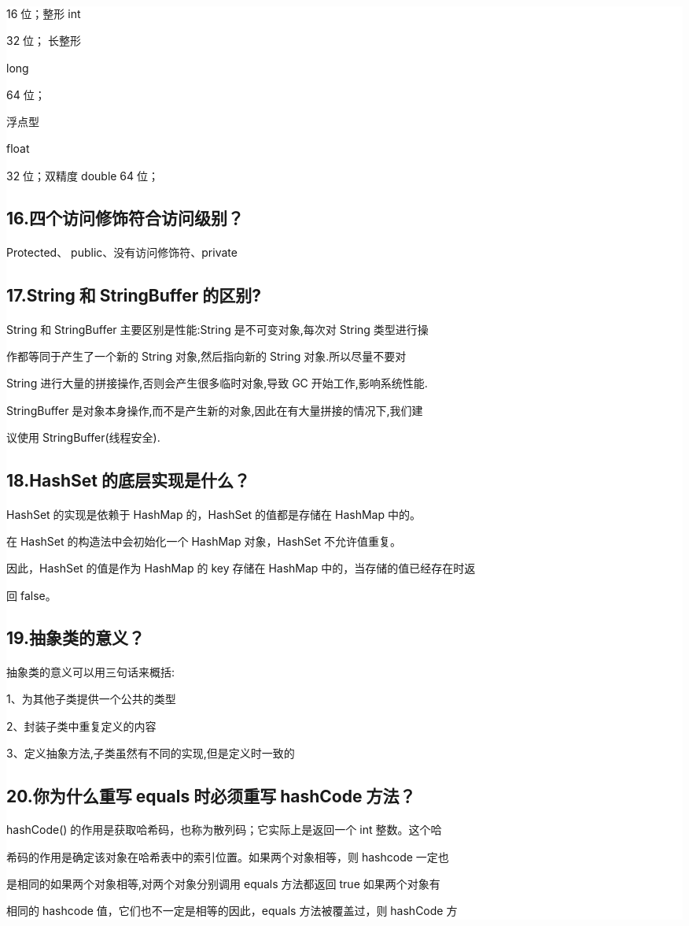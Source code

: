 16 位；整形 int 

32 位； 长整形 

long 

64 位； 

浮点型 

float 

32 位；双精度 double 64 位； 

## 16.四个访问修饰符合访问级别？ 

Protected、 public、没有访问修饰符、private 

## 17.String 和 StringBuffer 的区别? 

String 和 StringBuffer 主要区别是性能:String 是不可变对象,每次对 String 类型进行操 

作都等同于产生了一个新的 String 对象,然后指向新的 String 对象.所以尽量不要对 

String 进行大量的拼接操作,否则会产生很多临时对象,导致 GC 开始工作,影响系统性能. 

StringBuffer 是对象本身操作,而不是产生新的对象,因此在有大量拼接的情况下,我们建 

议使用 StringBuffer(线程安全). 

## 18.HashSet 的底层实现是什么？ 

HashSet 的实现是依赖于 HashMap 的，HashSet 的值都是存储在 HashMap 中的。 

在 HashSet 的构造法中会初始化一个 HashMap 对象，HashSet 不允许值重复。 

因此，HashSet 的值是作为 HashMap 的 key 存储在 HashMap 中的，当存储的值已经存在时返 

回 false。 

## 19.抽象类的意义？ 

抽象类的意义可以用三句话来概括: 

1、为其他子类提供一个公共的类型 

2、封装子类中重复定义的内容

3、定义抽象方法,子类虽然有不同的实现,但是定义时一致的 

## 20.你为什么重写 equals 时必须重写 hashCode 方法？ 

hashCode() 的作用是获取哈希码，也称为散列码；它实际上是返回一个 int 整数。这个哈 

希码的作用是确定该对象在哈希表中的索引位置。如果两个对象相等，则 hashcode 一定也 

是相同的如果两个对象相等,对两个对象分别调用 equals 方法都返回 true 如果两个对象有 

相同的 hashcode 值，它们也不一定是相等的因此，equals 方法被覆盖过，则 hashCode 方 
